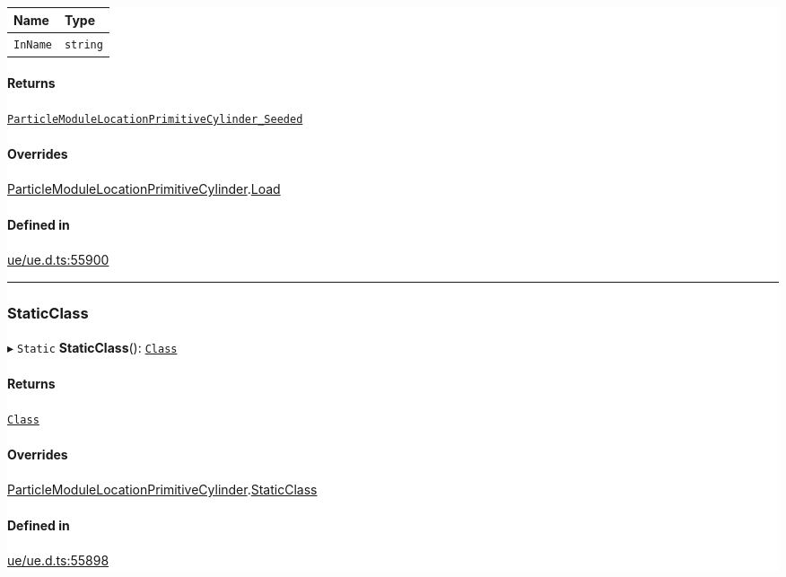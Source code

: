 | Name | Type |
| :------ | :------ |
| `InName` | `string` |

#### Returns

[`ParticleModuleLocationPrimitiveCylinder_Seeded`](ue_ue.ParticleModuleLocationPrimitiveCylinder_Seeded.md)

#### Overrides

[ParticleModuleLocationPrimitiveCylinder](ue_ue.ParticleModuleLocationPrimitiveCylinder.md).[Load](ue_ue.ParticleModuleLocationPrimitiveCylinder.md#load)

#### Defined in

[ue/ue.d.ts:55900](https://github.com/YugMetaverse/yug_typings/blob/b7d9b19/ue/ue.d.ts#L55900)

___

### StaticClass

▸ `Static` **StaticClass**(): [`Class`](ue_ue.Class.md)

#### Returns

[`Class`](ue_ue.Class.md)

#### Overrides

[ParticleModuleLocationPrimitiveCylinder](ue_ue.ParticleModuleLocationPrimitiveCylinder.md).[StaticClass](ue_ue.ParticleModuleLocationPrimitiveCylinder.md#staticclass)

#### Defined in

[ue/ue.d.ts:55898](https://github.com/YugMetaverse/yug_typings/blob/b7d9b19/ue/ue.d.ts#L55898)
